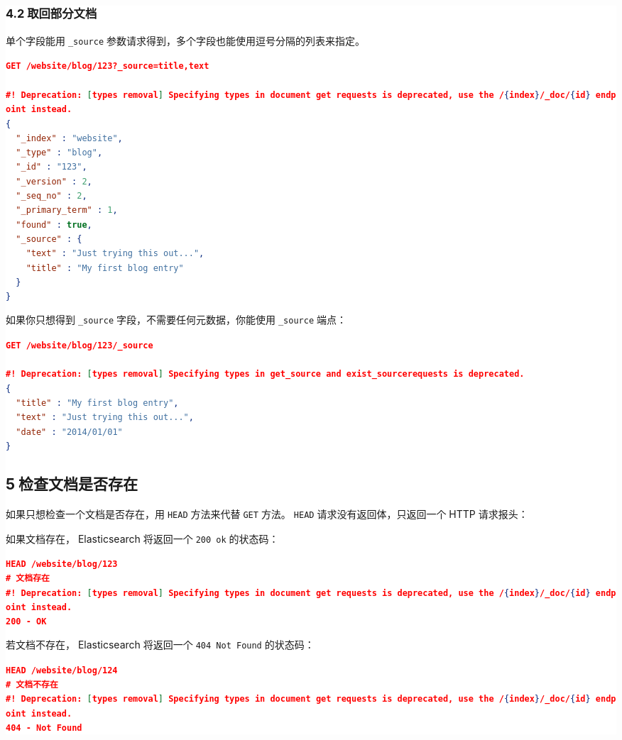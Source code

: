 ### 4.2 取回部分文档

单个字段能用 `_source` 参数请求得到，多个字段也能使用逗号分隔的列表来指定。

```json
GET /website/blog/123?_source=title,text

#! Deprecation: [types removal] Specifying types in document get requests is deprecated, use the /{index}/_doc/{id} endpoint instead.
{
  "_index" : "website",
  "_type" : "blog",
  "_id" : "123",
  "_version" : 2,
  "_seq_no" : 2,
  "_primary_term" : 1,
  "found" : true,
  "_source" : {
    "text" : "Just trying this out...",
    "title" : "My first blog entry"
  }
}
```

如果你只想得到 `_source` 字段，不需要任何元数据，你能使用 `_source` 端点：

```json
GET /website/blog/123/_source

#! Deprecation: [types removal] Specifying types in get_source and exist_sourcerequests is deprecated.
{
  "title" : "My first blog entry",
  "text" : "Just trying this out...",
  "date" : "2014/01/01"
}
```

## 5 检查文档是否存在

如果只想检查一个文档是否存在，用 `HEAD` 方法来代替 `GET` 方法。 `HEAD` 请求没有返回体，只返回一个 HTTP 请求报头：

如果文档存在， Elasticsearch 将返回一个 `200 ok` 的状态码：

```json
HEAD /website/blog/123
# 文档存在
#! Deprecation: [types removal] Specifying types in document get requests is deprecated, use the /{index}/_doc/{id} endpoint instead.
200 - OK
```

若文档不存在， Elasticsearch 将返回一个 `404 Not Found` 的状态码：

```json
HEAD /website/blog/124
# 文档不存在
#! Deprecation: [types removal] Specifying types in document get requests is deprecated, use the /{index}/_doc/{id} endpoint instead.
404 - Not Found
```
